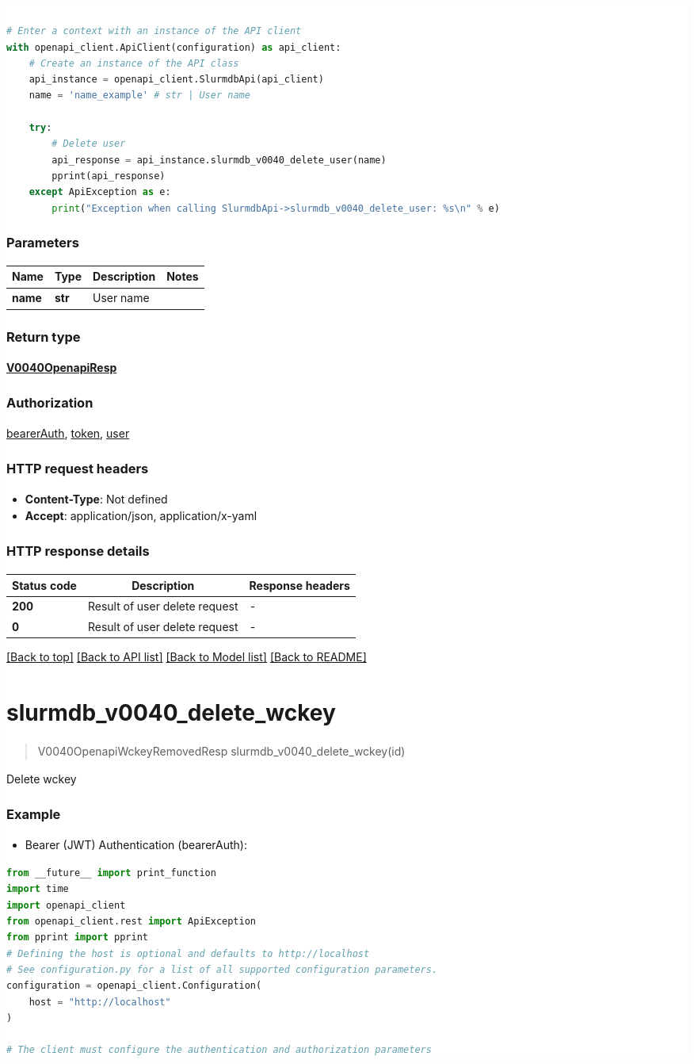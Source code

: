 ```python

# Enter a context with an instance of the API client
with openapi_client.ApiClient(configuration) as api_client:
    # Create an instance of the API class
    api_instance = openapi_client.SlurmdbApi(api_client)
    name = 'name_example' # str | User name

    try:
        # Delete user
        api_response = api_instance.slurmdb_v0040_delete_user(name)
        pprint(api_response)
    except ApiException as e:
        print("Exception when calling SlurmdbApi->slurmdb_v0040_delete_user: %s\n" % e)
```

### Parameters

Name | Type | Description  | Notes
------------- | ------------- | ------------- | -------------
 **name** | **str**| User name | 

### Return type

[**V0040OpenapiResp**](V0040OpenapiResp.md)

### Authorization

[bearerAuth](../README.md#bearerAuth), [token](../README.md#token), [user](../README.md#user)

### HTTP request headers

 - **Content-Type**: Not defined
 - **Accept**: application/json, application/x-yaml

### HTTP response details
| Status code | Description | Response headers |
|-------------|-------------|------------------|
**200** | Result of user delete request |  -  |
**0** | Result of user delete request |  -  |

[[Back to top]](#) [[Back to API list]](../README.md#documentation-for-api-endpoints) [[Back to Model list]](../README.md#documentation-for-models) [[Back to README]](../README.md)

# **slurmdb_v0040_delete_wckey**
> V0040OpenapiWckeyRemovedResp slurmdb_v0040_delete_wckey(id)

Delete wckey

### Example

* Bearer (JWT) Authentication (bearerAuth):
```python
from __future__ import print_function
import time
import openapi_client
from openapi_client.rest import ApiException
from pprint import pprint
# Defining the host is optional and defaults to http://localhost
# See configuration.py for a list of all supported configuration parameters.
configuration = openapi_client.Configuration(
    host = "http://localhost"
)

# The client must configure the authentication and authorization parameters
```